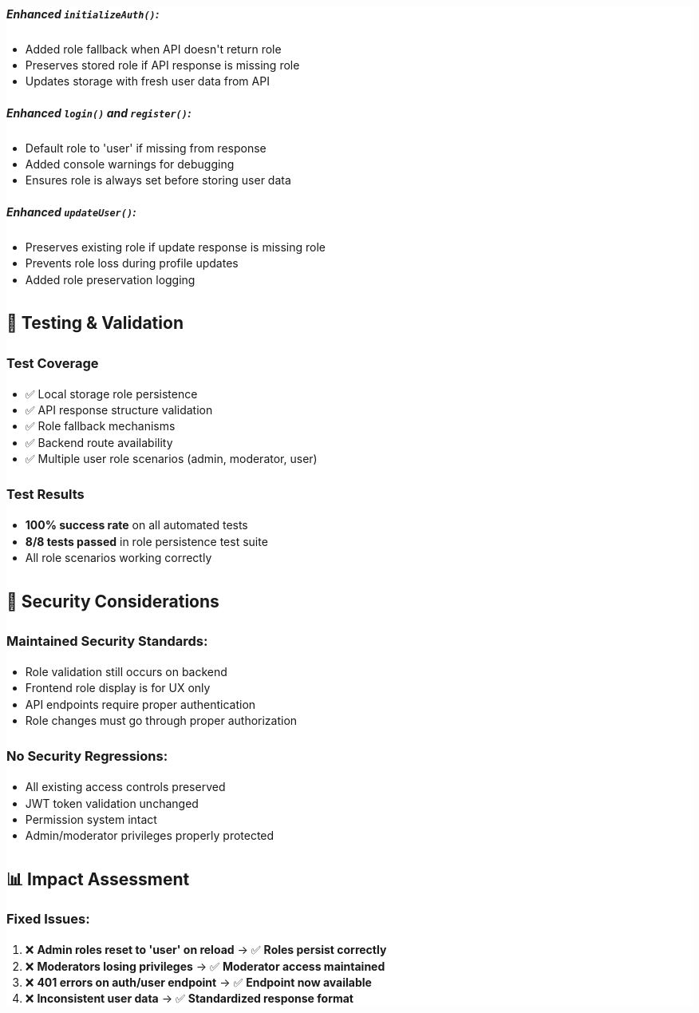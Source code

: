 ##### Enhanced `initializeAuth()`:
- Added role fallback when API doesn't return role
- Preserves stored role if API response is missing role
- Updates storage with fresh user data from API

##### Enhanced `login()` and `register()`:
- Default role to 'user' if missing from response
- Added console warnings for debugging
- Ensures role is always set before storing user data

##### Enhanced `updateUser()`:
- Preserves existing role if update response is missing role
- Prevents role loss during profile updates
- Added role preservation logging

## 🧪 Testing & Validation

### Test Coverage
- ✅ Local storage role persistence
- ✅ API response structure validation
- ✅ Role fallback mechanisms
- ✅ Backend route availability
- ✅ Multiple user role scenarios (admin, moderator, user)

### Test Results
- **100% success rate** on all automated tests
- **8/8 tests passed** in role persistence test suite
- All role scenarios working correctly

## 🔐 Security Considerations

### Maintained Security Standards:
- Role validation still occurs on backend
- Frontend role display is for UX only
- API endpoints require proper authentication
- Role changes must go through proper authorization

### No Security Regressions:
- All existing access controls preserved
- JWT token validation unchanged
- Permission system intact
- Admin/moderator privileges properly protected

## 📊 Impact Assessment

### Fixed Issues:
1. ❌ **Admin roles reset to 'user' on reload** → ✅ **Roles persist correctly**
2. ❌ **Moderators losing privileges** → ✅ **Moderator access maintained**
3. ❌ **401 errors on auth/user endpoint** → ✅ **Endpoint now available**
4. ❌ **Inconsistent user data** → ✅ **Standardized response format**
